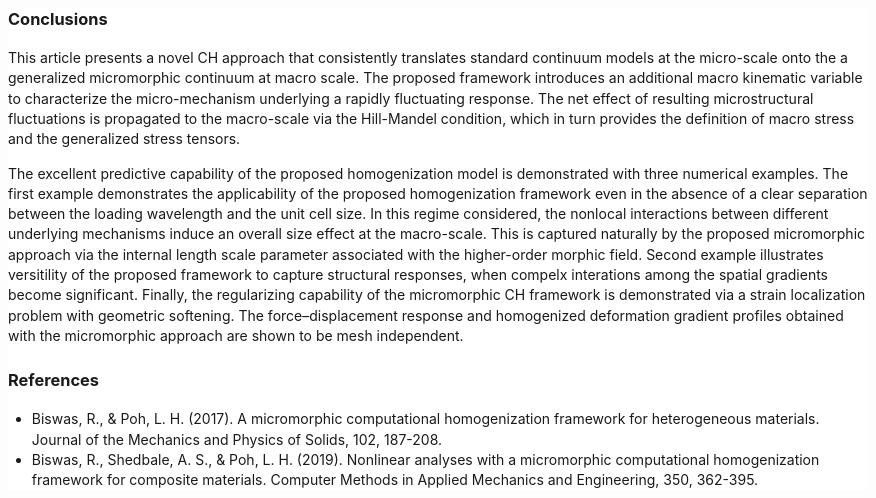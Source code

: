 ### Conclusions

This article presents a novel CH approach that consistently translates standard continuum models at the micro-scale onto the a generalized micromorphic continuum at macro scale. The proposed framework introduces an additional macro kinematic variable to characterize the micro-mechanism underlying a rapidly fluctuating response. The net effect of resulting microstructural fluctuations is propagated to the macro-scale via the Hill-Mandel condition, which in turn provides the definition of macro stress and the generalized stress tensors.

The excellent predictive capability of the proposed homogenization model is demonstrated with three numerical examples. The first example demonstrates the applicability of the proposed homogenization framework even in the absence of a clear separation between the loading wavelength and the unit cell size.  In this regime considered, the nonlocal interactions between different underlying mechanisms induce an overall size effect at the macro-scale. This is captured naturally by the proposed micromorphic approach via the internal length scale parameter associated with the higher-order morphic field. Second example illustrates versitility of the proposed framework to capture structural responses, when compelx interations among the spatial gradients become significant. Finally, the regularizing capability of the micromorphic CH framework is demonstrated via a strain localization problem with geometric softening. The force–displacement response and homogenized deformation gradient profiles obtained with the micromorphic approach are shown to be mesh independent.

### References

* Biswas, R., & Poh, L. H. (2017). A micromorphic computational homogenization framework for heterogeneous materials. Journal of the Mechanics and Physics of Solids, 102, 187-208.
* Biswas, R., Shedbale, A. S., & Poh, L. H. (2019). Nonlinear analyses with a micromorphic computational homogenization framework for composite materials. Computer Methods in Applied Mechanics and Engineering, 350, 362-395.



